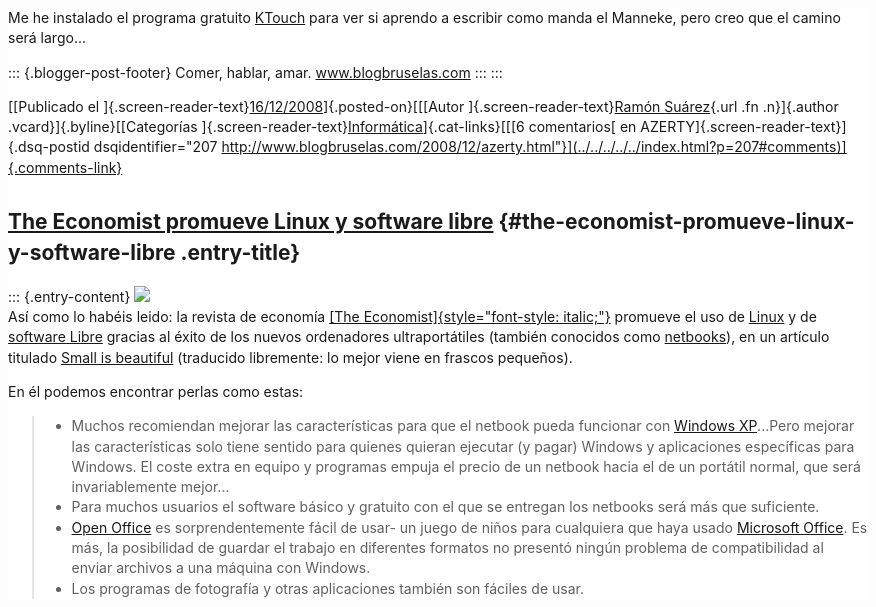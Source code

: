 Me he instalado el programa gratuito
[KTouch](http://ktouch.sourceforge.net/) para ver si aprendo a escribir
como manda el Manneke, pero creo que el camino será largo...

::: {.blogger-post-footer}
Comer, hablar, amar. www.blogbruselas.com
:::
:::

[[Publicado el
]{.screen-reader-text}[16/12/2008](../../../../../index.html?p=207)]{.posted-on}[[[Autor
]{.screen-reader-text}[Ramón
Suárez](../../../../2010/04/30/index.html?author=2){.url .fn
.n}]{.author .vcard}]{.byline}[[Categorías
]{.screen-reader-text}[Informática](../../../../category/informatica/index.html)]{.cat-links}[[[6
comentarios[ en AZERTY]{.screen-reader-text}]{.dsq-postid
dsqidentifier="207 http://www.blogbruselas.com/2008/12/azerty.html"}](../../../../../index.html?p=207#comments)]{.comments-link}

[The Economist promueve Linux y software libre](../../../../../index.html?p=206) {#the-economist-promueve-linux-y-software-libre .entry-title}
--------------------------------------------------------------------------------

::: {.entry-content}
[![](http://media.economist.com/images/20081206/4908TQ12.jpg)](http://media.economist.com/images/20081206/4908TQ12.jpg)\
Así como lo habéis leido: la revista de economía [[The
Economist]{style="font-style: italic;"}](http://www.economist.com/)
promueve el uso de [Linux](http://es.wikipedia.org/wiki/Linux) y de
[software Libre](http://es.wikipedia.org/wiki/Software_Libre) gracias al
éxito de los nuevos ordenadores ultraportátiles (también conocidos como
[netbooks](http://es.wikipedia.org/wiki/Netbook)), en un artículo
titulado [Small is
beautiful](http://www.economist.com/science/tq/displaystory.cfm?story_id=12673233&fsrc=rss)
(traducido libremente: lo mejor viene en frascos pequeños).

En él podemos encontrar perlas como estas:

> -   Muchos recomiendan mejorar las características para que el netbook
>     pueda funcionar con [Windows
>     XP](http://www.microsoft.com/spain/windows/windows-xp/)...Pero
>     mejorar las características solo tiene sentido para quienes
>     quieran ejecutar (y pagar) Windows y aplicaciones específicas para
>     Windows. El coste extra en equipo y programas empuja el precio de
>     un netbook hacia el de un portátil normal, que será
>     invariablemente mejor...
> -   Para muchos usuarios el software básico y gratuito con el que se
>     entregan los netbooks será más que suficiente.
> -   [Open Office](http://es.openoffice.org/) es sorprendentemente
>     fácil de usar- un juego de niños para cualquiera que haya usado
>     [Microsoft
>     Office](http://office.microsoft.com/es-hn/default.aspx). Es más,
>     la posibilidad de guardar el trabajo en diferentes formatos no
>     presentó ningún problema de compatibilidad al enviar archivos a
>     una máquina con Windows.
> -   Los programas de fotografía y otras aplicaciones también son
>     fáciles de usar.
